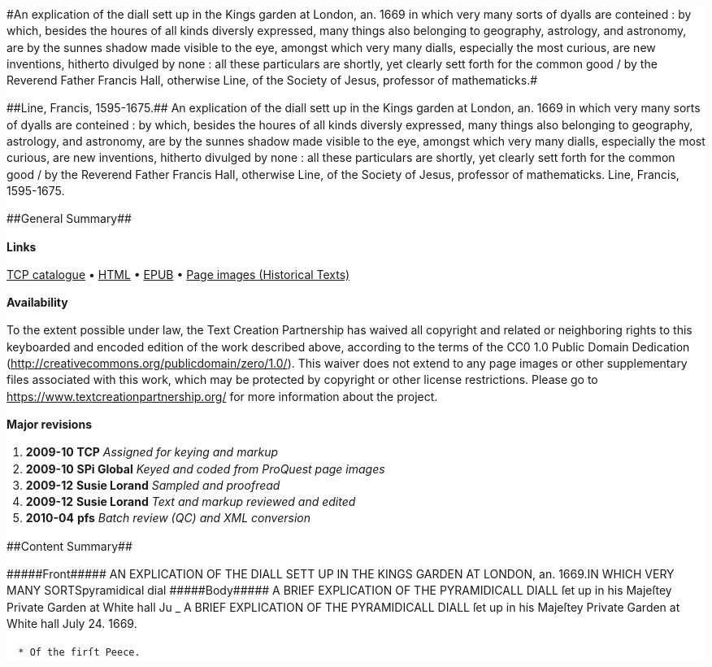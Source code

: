 #An explication of the diall sett up in the Kings garden at London, an. 1669 in which very many sorts of dyalls are conteined : by which, besides the houres of all kinds diversly expressed, many things also belonging to geography, astrology, and astronomy, are by the sunnes shadow made visible to the eye, amongst which very many dialls, especially the most curious, are new inventions, hitherto divulged by none : all these particulars are shortly, yet clearly sett forth for the common good / by the Reverend Father Francis Hall, otherwise Line, of the Society of Jesus, professor of mathematicks.#

##Line, Francis, 1595-1675.##
An explication of the diall sett up in the Kings garden at London, an. 1669 in which very many sorts of dyalls are conteined : by which, besides the houres of all kinds diversly expressed, many things also belonging to geography, astrology, and astronomy, are by the sunnes shadow made visible to the eye, amongst which very many dialls, especially the most curious, are new inventions, hitherto divulged by none : all these particulars are shortly, yet clearly sett forth for the common good / by the Reverend Father Francis Hall, otherwise Line, of the Society of Jesus, professor of mathematicks.
Line, Francis, 1595-1675.

##General Summary##

**Links**

[TCP catalogue](http://www.ota.ox.ac.uk/tcp/)  • 
[HTML](http://tei.it.ox.ac.uk/tcp/Texts-HTML/free/A44/A44907.html)  • 
[EPUB](http://tei.it.ox.ac.uk/tcp/Texts-EPUB/free/A44/A44907.epub) • 
[Page images (Historical Texts)](https://historicaltexts.jisc.ac.uk/eebo-13031559e)

**Availability**

To the extent possible under law, the Text Creation Partnership has waived all copyright and related or neighboring rights to this keyboarded and encoded edition of the work described above, according to the terms of the CC0 1.0 Public Domain Dedication (http://creativecommons.org/publicdomain/zero/1.0/). This waiver does not extend to any page images or other supplementary files associated with this work, which may be protected by copyright or other license restrictions. Please go to https://www.textcreationpartnership.org/ for more information about the project.

**Major revisions**

1. __2009-10__ __TCP__ *Assigned for keying and markup*
1. __2009-10__ __SPi Global__ *Keyed and coded from ProQuest page images*
1. __2009-12__ __Susie Lorand__ *Sampled and proofread*
1. __2009-12__ __Susie Lorand__ *Text and markup reviewed and edited*
1. __2010-04__ __pfs__ *Batch review (QC) and XML conversion*

##Content Summary##

#####Front#####
AN EXPLICATION OF THE DIALL SETT UP IN THE KINGS GARDEN AT LONDON, an. 1669.IN WHICH VERY MANY SORTSpyramidical dial
#####Body#####
A BRIEF EXPLICATION OF THE PYRAMIDICALL DIALL ſet up in his Majeſtey Private Garden at White hall Ju
    _ A BRIEF EXPLICATION OF THE PYRAMIDICALL DIALL ſet up in his Majeſtey Private Garden at White hall July 24. 1669.

      * Of the firſt Peece.
